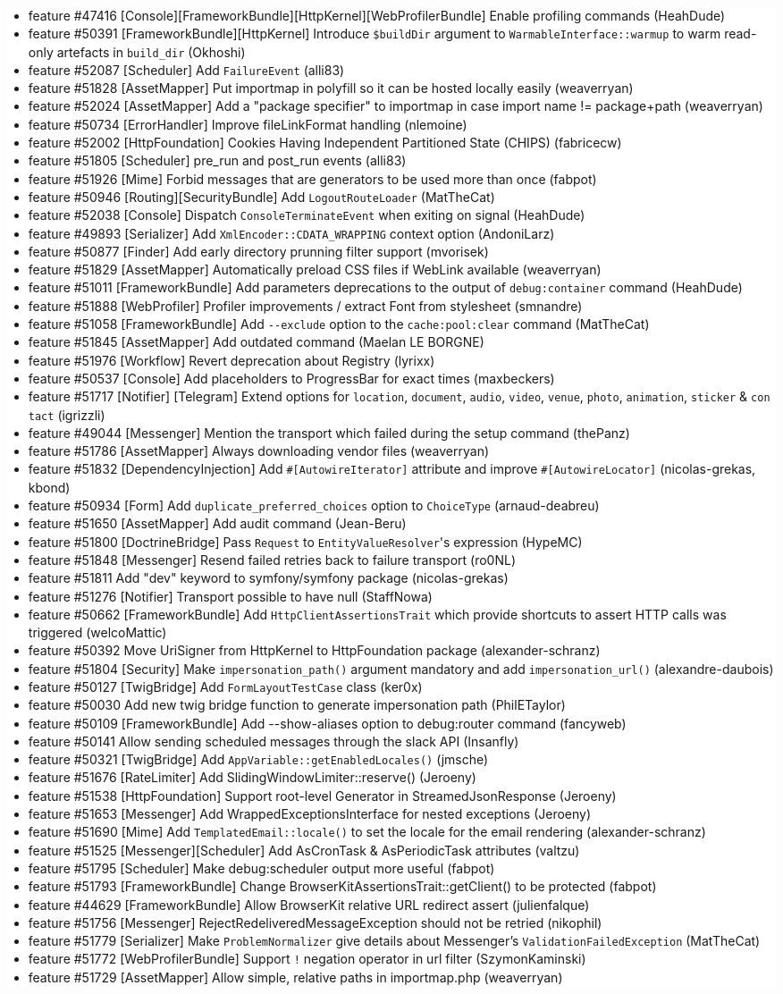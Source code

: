  * feature #47416 [Console][FrameworkBundle][HttpKernel][WebProfilerBundle] Enable profiling commands (HeahDude)
 * feature #50391 [FrameworkBundle][HttpKernel] Introduce `$buildDir` argument to `WarmableInterface::warmup` to warm read-only artefacts in `build_dir` (Okhoshi)
 * feature #52087 [Scheduler] Add `FailureEvent` (alli83)
 * feature #51828 [AssetMapper] Put importmap in polyfill so it can be hosted locally easily (weaverryan)
 * feature #52024 [AssetMapper] Add a "package specifier" to importmap in case import name != package+path (weaverryan)
 * feature #50734 [ErrorHandler] Improve fileLinkFormat handling (nlemoine)
 * feature #52002 [HttpFoundation] Cookies Having Independent Partitioned State (CHIPS) (fabricecw)
 * feature #51805 [Scheduler] pre_run and post_run events (alli83)
 * feature #51926 [Mime] Forbid messages that are generators to be used more than once (fabpot)
 * feature #50946 [Routing][SecurityBundle] Add `LogoutRouteLoader` (MatTheCat)
 * feature #52038 [Console] Dispatch `ConsoleTerminateEvent` when exiting on signal (HeahDude)
 * feature #49893 [Serializer] Add `XmlEncoder::CDATA_WRAPPING` context option (AndoniLarz)
 * feature #50877 [Finder] Add early directory prunning filter support (mvorisek)
 * feature #51829 [AssetMapper] Automatically preload CSS files if WebLink available (weaverryan)
 * feature #51011 [FrameworkBundle] Add parameters deprecations to the output of `debug:container` command (HeahDude)
 * feature #51888 [WebProfiler] Profiler improvements / extract Font from stylesheet (smnandre)
 * feature #51058 [FrameworkBundle] Add `--exclude` option to the `cache:pool:clear` command (MatTheCat)
 * feature #51845 [AssetMapper] Add outdated command (Maelan LE BORGNE)
 * feature #51976 [Workflow] Revert deprecation about Registry (lyrixx)
 * feature #50537 [Console] Add placeholders to ProgressBar for exact times (maxbeckers)
 * feature #51717 [Notifier] [Telegram] Extend options for `location`, `document`, `audio`, `video`, `venue`, `photo`, `animation`, `sticker` & `contact` (igrizzli)
 * feature #49044 [Messenger] Mention the transport which failed during the setup command (thePanz)
 * feature #51786 [AssetMapper] Always downloading vendor files (weaverryan)
 * feature #51832 [DependencyInjection] Add `#[AutowireIterator]` attribute and improve `#[AutowireLocator]` (nicolas-grekas, kbond)
 * feature #50934 [Form] Add `duplicate_preferred_choices` option to `ChoiceType` (arnaud-deabreu)
 * feature #51650 [AssetMapper] Add audit command (Jean-Beru)
 * feature #51800 [DoctrineBridge] Pass `Request` to `EntityValueResolver`'s expression (HypeMC)
 * feature #51848 [Messenger] Resend failed retries back to failure transport (ro0NL)
 * feature #51811 Add "dev" keyword to symfony/symfony package (nicolas-grekas)
 * feature #51276 [Notifier] Transport possible to have null (StaffNowa)
 * feature #50662 [FrameworkBundle] Add `HttpClientAssertionsTrait` which provide shortcuts to assert HTTP calls was triggered (welcoMattic)
 * feature #50392 Move UriSigner from HttpKernel to HttpFoundation package (alexander-schranz)
 * feature #51804 [Security] Make `impersonation_path()` argument mandatory and add `impersonation_url()` (alexandre-daubois)
 * feature #50127 [TwigBridge] Add `FormLayoutTestCase` class (ker0x)
 * feature #50030 Add new twig bridge function to generate impersonation path (PhilETaylor)
 * feature #50109 [FrameworkBundle] Add --show-aliases option to debug:router command (fancyweb)
 * feature #50141 Allow sending scheduled messages through the slack API (Insanfly)
 * feature #50321 [TwigBridge] Add `AppVariable::getEnabledLocales()`  (jmsche)
 * feature #51676 [RateLimiter] Add SlidingWindowLimiter::reserve() (Jeroeny)
 * feature #51538 [HttpFoundation] Support root-level Generator in StreamedJsonResponse (Jeroeny)
 * feature #51653 [Messenger] Add WrappedExceptionsInterface for nested exceptions (Jeroeny)
 * feature #51690 [Mime] Add `TemplatedEmail::locale()` to set the locale for the email rendering (alexander-schranz)
 * feature #51525 [Messenger][Scheduler] Add AsCronTask & AsPeriodicTask attributes (valtzu)
 * feature #51795 [Scheduler] Make debug:scheduler output more useful (fabpot)
 * feature #51793 [FrameworkBundle] Change BrowserKitAssertionsTrait::getClient() to be protected (fabpot)
 * feature #44629 [FrameworkBundle] Allow BrowserKit relative URL redirect assert (julienfalque)
 * feature #51756 [Messenger] RejectRedeliveredMessageException should not be retried (nikophil)
 * feature #51779 [Serializer] Make `ProblemNormalizer` give details about Messenger’s `ValidationFailedException` (MatTheCat)
 * feature #51772 [WebProfilerBundle] Support `!` negation operator in url filter (SzymonKaminski)
 * feature #51729 [AssetMapper] Allow simple, relative paths in importmap.php (weaverryan)